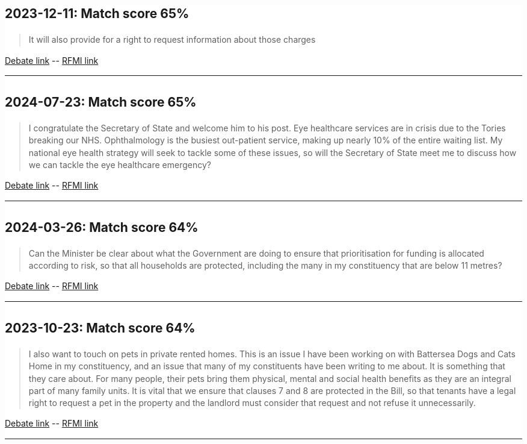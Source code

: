

## 2023-12-11: Match score 65%

>It will also provide for a right to request information about those charges

[Debate link](https://www.theyworkforyou.com/debates/?id=2023-12-11c.682.2)  --  [RFMI link](https://www.theyworkforyou.com/mp/25620/register)


---



## 2024-07-23: Match score 65%

>I congratulate the Secretary of State and welcome him to his post. Eye healthcare services are in crisis due to the Tories breaking our NHS. Ophthalmology is the busiest out-patient service, making up nearly 10% of the entire waiting list. My national eye health strategy will seek to tackle some of these issues, so will the Secretary of State meet me to discuss how we can tackle the eye healthcare emergency?

[Debate link](https://www.theyworkforyou.com/debates/?id=2024-07-23d.526.3)  --  [RFMI link](https://www.theyworkforyou.com/mp/25620/register)


---



## 2024-03-26: Match score 64%

>Can the Minister be clear about what the Government are doing to ensure that prioritisation for funding is allocated according to risk, so that all households are protected, including the many in my constituency that are below 11 metres?

[Debate link](https://www.theyworkforyou.com/debates/?id=2024-03-26b.1419.0)  --  [RFMI link](https://www.theyworkforyou.com/mp/25620/register)


---



## 2023-10-23: Match score 64%

>I also want to touch on pets in private rented homes. This is an issue I have been working on with Battersea Dogs and Cats Home in my constituency, and an issue  that many of my constituents have been writing to me about. It is something that they care about. For many people, their pets bring them physical, mental and social health benefits as they are an integral part of many family units. It is vital that we ensure that clauses 7 and 8 are protected in the Bill, so that tenants have a legal right to request a pet in the property and the landlord must consider that request and not refuse it unnecessarily.

[Debate link](https://www.theyworkforyou.com/debates/?id=2023-10-23c.668.0)  --  [RFMI link](https://www.theyworkforyou.com/mp/25620/register)


---